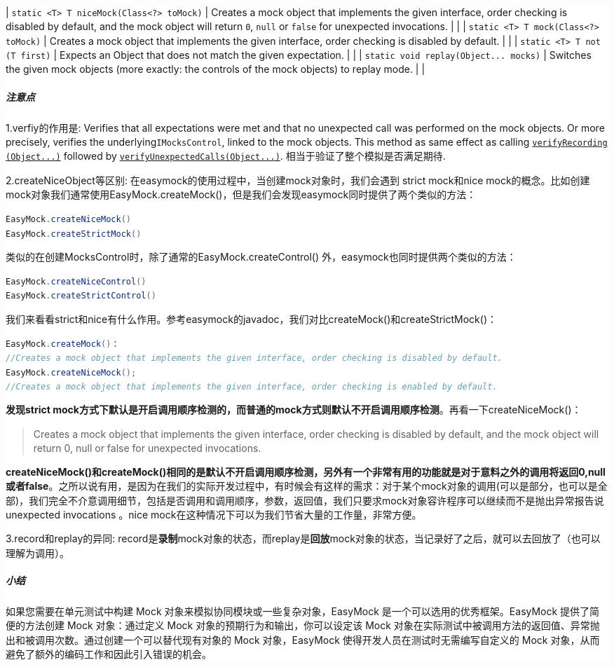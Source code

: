 | `static <T> T niceMock(Class<?> toMock)`                | Creates a mock object that implements the given interface, order checking is disabled by default, and the mock object will return `0`, `null` or `false` for unexpected invocations. |      |
| `static <T> T mock(Class<?> toMock)`                    | Creates a mock object that implements the given interface, order checking is disabled by default. |      |
| `static <T> T not(T first)`                             | Expects an Object that does not match the given expectation. |      |
| `static void replay(Object... mocks)`                   | Switches the given mock objects (more exactly: the controls of the mock objects) to replay mode. |      |





##### 注意点
1.verfiy的作用是:
Verifies that all expectations were met and that no unexpected call was performed on the mock objects. Or more precisely, verifies the underlying`IMocksControl`, linked to the mock objects. This method as same effect as calling [`verifyRecording(Object...)`](http://easymock.org/api/org/easymock/EasyMock.html#verifyRecording-java.lang.Object...-) followed by [`verifyUnexpectedCalls(Object...)`](http://easymock.org/api/org/easymock/EasyMock.html#verifyUnexpectedCalls-java.lang.Object...-). 相当于验证了整个模拟是否满足期待.

2.createNiceObject等区别:
在easymock的使用过程中，当创建mock对象时，我们会遇到 strict mock和nice mock的概念。比如创建mock对象我们通常使用EasyMock.createMock()，但是我们会发现easymock同时提供了两个类似的方法：

```java
EasyMock.createNiceMock()
EasyMock.createStrictMock()
```
类似的在创建MocksControl时，除了通常的EasyMock.createControl() 外，easymock也同时提供两个类似的方法：
```java
EasyMock.createNiceControl() 
EasyMock.createStrictControl() 
```
我们来看看strict和nice有什么作用。参考easymock的javadoc，我们对比createMock()和createStrictMock()：
```java
EasyMock.createMock()：      
//Creates a mock object that implements the given interface, order checking is disabled by default.
EasyMock.createNiceMock();
//Creates a mock object that implements the given interface, order checking is enabled by default.
```
**发现strict mock方式下默认是开启调用顺序检测的，而普通的mock方式则默认不开启调用顺序检测**。再看一下createNiceMock()：
> Creates a mock object that implements the given interface, order checking is disabled by default, and the mock object will return 0, null or false for unexpected invocations.

**createNiceMock()和createMock()相同的是默认不开启调用顺序检测，另外有一个非常有用的功能就是对于意料之外的调用将返回0,null 或者false**。之所以说有用，是因为在我们的实际开发过程中，有时候会有这样的需求：对于某个mock对象的调用(可以是部分，也可以是全部)，我们完全不介意调用细节，包括是否调用和调用顺序，参数，返回值，我们只要求mock对象容许程序可以继续而不是抛出异常报告说 unexpected invocations 。nice mock在这种情况下可以为我们节省大量的工作量，非常方便。

3.record和replay的异同:
record是**录制**mock对象的状态，而replay是**回放**mock对象的状态，当记录好了之后，就可以去回放了（也可以理解为调用）。



##### 小结
如果您需要在单元测试中构建 Mock 对象来模拟协同模块或一些复杂对象，EasyMock 是一个可以选用的优秀框架。EasyMock 提供了简便的方法创建 Mock 对象：通过定义 Mock 对象的预期行为和输出，你可以设定该 Mock 对象在实际测试中被调用方法的返回值、异常抛出和被调用次数。通过创建一个可以替代现有对象的 Mock 对象，EasyMock 使得开发人员在测试时无需编写自定义的 Mock 对象，从而避免了额外的编码工作和因此引入错误的机会。
